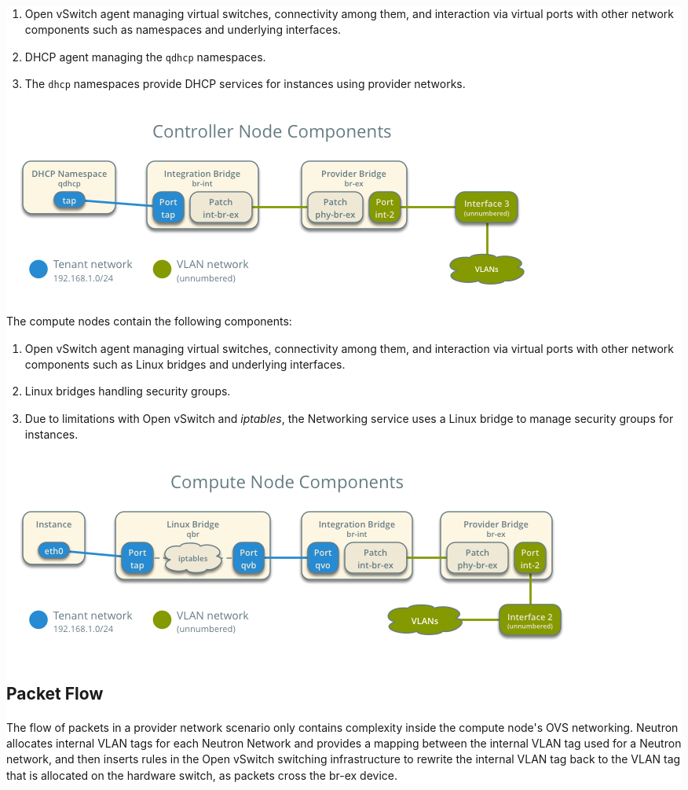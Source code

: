 1. Open vSwitch agent managing virtual switches, connectivity among them,
   and interaction via virtual ports with other network components such as
   namespaces and underlying interfaces.

1. DHCP agent managing the `qdhcp` namespaces.

  1. The `dhcp` namespaces provide DHCP services for instances using
     provider networks.

![Provider OVS Scenario - Controller Node Components](../common/images/scenario-provider-ovs-controller2.png)

The compute nodes contain the following components:

1. Open vSwitch agent managing virtual switches, connectivity among
   them, and interaction via virtual ports with other network components
   such as Linux bridges and underlying interfaces.

1. Linux bridges handling security groups.

  1. Due to limitations with Open vSwitch and *iptables*, the Networking
     service uses a Linux bridge to manage security groups for
     instances.

![Provider OVS Scenario - Compute Node Components](../common/images/scenario-provider-ovs-compute2.png)

## Packet Flow

The flow of packets in a provider network scenario only contains
complexity inside the compute node's OVS networking. Neutron allocates
internal VLAN tags for each Neutron Network and provides a mapping
between the internal VLAN tag used for a Neutron network, and then
inserts rules in the Open vSwitch switching infrastructure to rewrite
the internal VLAN tag back to the VLAN tag that is allocated on the
hardware switch, as packets cross the br-ex device.
